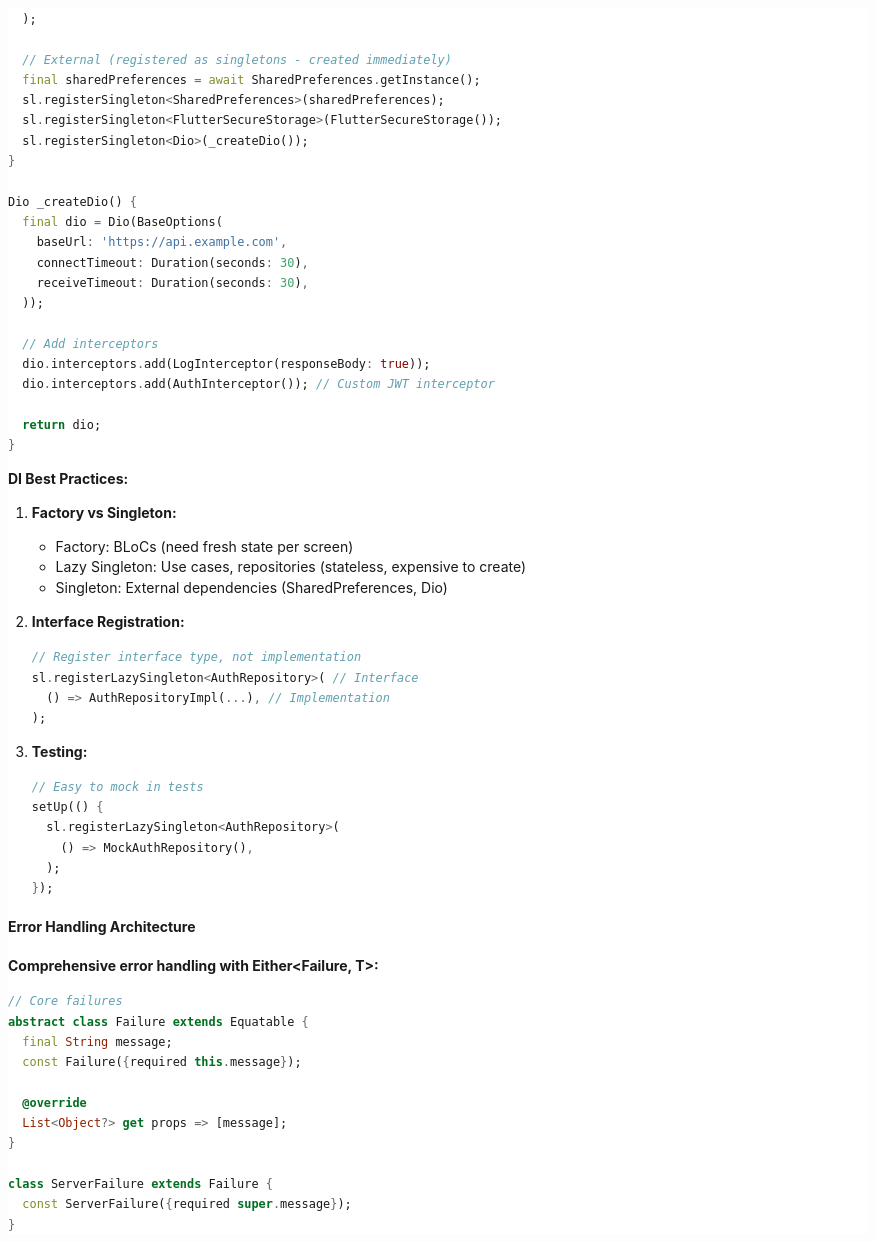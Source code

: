 ```dart
  );

  // External (registered as singletons - created immediately)
  final sharedPreferences = await SharedPreferences.getInstance();
  sl.registerSingleton<SharedPreferences>(sharedPreferences);
  sl.registerSingleton<FlutterSecureStorage>(FlutterSecureStorage());
  sl.registerSingleton<Dio>(_createDio());
}

Dio _createDio() {
  final dio = Dio(BaseOptions(
    baseUrl: 'https://api.example.com',
    connectTimeout: Duration(seconds: 30),
    receiveTimeout: Duration(seconds: 30),
  ));

  // Add interceptors
  dio.interceptors.add(LogInterceptor(responseBody: true));
  dio.interceptors.add(AuthInterceptor()); // Custom JWT interceptor

  return dio;
}
```

**DI Best Practices:**

1. **Factory vs Singleton:**
   - Factory: BLoCs (need fresh state per screen)
   - Lazy Singleton: Use cases, repositories (stateless, expensive to create)
   - Singleton: External dependencies (SharedPreferences, Dio)

2. **Interface Registration:**
   ```dart
   // Register interface type, not implementation
   sl.registerLazySingleton<AuthRepository>( // Interface
     () => AuthRepositoryImpl(...), // Implementation
   );
   ```

3. **Testing:**
   ```dart
   // Easy to mock in tests
   setUp(() {
     sl.registerLazySingleton<AuthRepository>(
       () => MockAuthRepository(),
     );
   });
   ```

#### Error Handling Architecture

**Comprehensive error handling with Either<Failure, T>:**

```dart
// Core failures
abstract class Failure extends Equatable {
  final String message;
  const Failure({required this.message});

  @override
  List<Object?> get props => [message];
}

class ServerFailure extends Failure {
  const ServerFailure({required super.message});
}

```